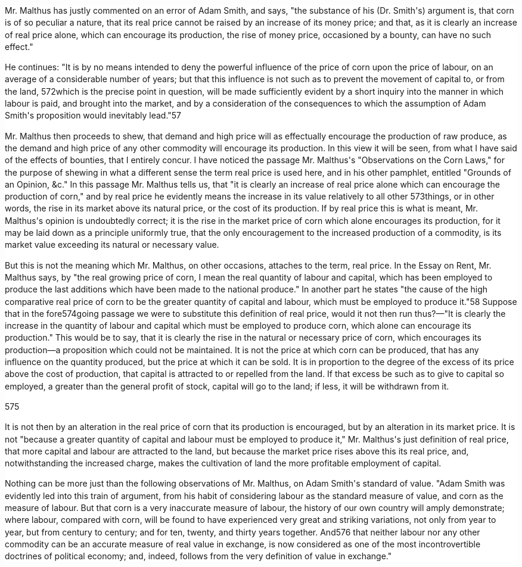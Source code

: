Mr. Malthus has justly commented on an error of Adam Smith, and says, "the substance of his (Dr. Smith's) argument is, that corn is of so peculiar a nature, that its real price cannot be raised by an increase of its money price; and that, as it is clearly an increase of real price alone, which can encourage its production, the rise of money price, occasioned by a bounty, can have no such effect."

He continues: "It is by no means intended to deny the powerful influence of the price of corn upon the price of labour, on an average of a considerable number of years; but that this influence is not such as to prevent the movement of capital to, or from the land, 572which is the precise point in question, will be made sufficiently evident by a short inquiry into the manner in which labour is paid, and brought into the market, and by a consideration of the consequences to which the assumption of Adam Smith's proposition would inevitably lead."57

Mr. Malthus then proceeds to shew, that demand and high price will as effectually encourage the production of raw produce, as the demand and high price of any other commodity will encourage its production. In this view it will be seen, from what I have said of the effects of bounties, that I entirely concur. I have noticed the passage Mr. Malthus's "Observations on the Corn Laws," for the purpose of shewing in what a different sense the term real price is used here, and in his other pamphlet, entitled "Grounds of an Opinion, &c." In this passage Mr. Malthus tells us, that "it is clearly an increase of real price alone which can encourage the production of corn," and by real price he evidently means the increase in its value relatively to all other 573things, or in other words, the rise in its market above its natural price, or the cost of its production. If by real price this is what is meant, Mr. Malthus's opinion is undoubtedly correct; it is the rise in the market price of corn which alone encourages its production, for it may be laid down as a principle uniformly true, that the only encouragement to the increased production of a commodity, is its market value exceeding its natural or necessary value.

But this is not the meaning which Mr. Malthus, on other occasions, attaches to the term, real price. In the Essay on Rent, Mr. Malthus says, by "the real growing price of corn, I mean the real quantity of labour and capital, which has been employed to produce the last additions which have been made to the national produce." In another part he states "the cause of the high comparative real price of corn to be the greater quantity of capital and labour, which must be employed to produce it."58 Suppose that in the fore574going passage we were to substitute this definition of real price, would it not then run thus?—"It is clearly the increase in the quantity of labour and capital which must be employed to produce corn, which alone can encourage its production." This would be to say, that it is clearly the rise in the natural or necessary price of corn, which encourages its production—a proposition which could not be maintained. It is not the price at which corn can be produced, that has any influence on the quantity produced, but the price at which it can be sold. It is in proportion to the degree of the excess of its price above the cost of production, that capital is attracted to or repelled from the land. If that excess be such as to give to capital so employed, a greater than the general profit of stock, capital will go to the land; if less, it will be withdrawn from it.

575

It is not then by an alteration in the real price of corn that its production is encouraged, but by an alteration in its market price. It is not "because a greater quantity of capital and labour must be employed to produce it," Mr. Malthus's just definition of real price, that more capital and labour are attracted to the land, but because the market price rises above this its real price, and, notwithstanding the increased charge, makes the cultivation of land the more profitable employment of capital.

Nothing can be more just than the following observations of Mr. Malthus, on Adam Smith's standard of value. "Adam Smith was evidently led into this train of argument, from his habit of considering labour as the standard measure of value, and corn as the measure of labour. But that corn is a very inaccurate measure of labour, the history of our own country will amply demonstrate; where labour, compared with corn, will be found to have experienced very great and striking variations, not only from year to year, but from century to century; and for ten, twenty, and thirty years together. And576 that neither labour nor any other commodity can be an accurate measure of real value in exchange, is now considered as one of the most incontrovertible doctrines of political economy; and, indeed, follows from the very definition of value in exchange."
